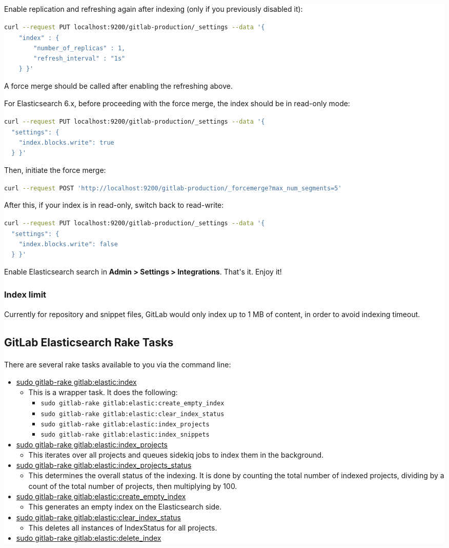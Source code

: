 Enable replication and refreshing again after indexing (only if you previously disabled it):

```bash
curl --request PUT localhost:9200/gitlab-production/_settings --data '{
    "index" : {
        "number_of_replicas" : 1,
        "refresh_interval" : "1s"
    } }'
```

A force merge should be called after enabling the refreshing above.

For Elasticsearch 6.x, before proceeding with the force merge, the index should be in read-only mode:

```bash
curl --request PUT localhost:9200/gitlab-production/_settings --data '{
  "settings": {
    "index.blocks.write": true
  } }'
```

Then, initiate the force merge:

```bash
curl --request POST 'http://localhost:9200/gitlab-production/_forcemerge?max_num_segments=5'
```

After this, if your index is in read-only, switch back to read-write:

```bash
curl --request PUT localhost:9200/gitlab-production/_settings --data '{
  "settings": {
    "index.blocks.write": false
  } }'
```

Enable Elasticsearch search in **Admin > Settings > Integrations**. That's it. Enjoy it!

### Index limit

Currently for repository and snippet files, GitLab would only index up to 1 MB of content, in order to avoid indexing timeout.

## GitLab Elasticsearch Rake Tasks

There are several rake tasks available to you via the command line:

- [sudo gitlab-rake gitlab:elastic:index](https://gitlab.com/gitlab-org/gitlab-ee/blob/master/ee/lib/tasks/gitlab/elastic.rake)
  - This is a wrapper task. It does the following:
    - `sudo gitlab-rake gitlab:elastic:create_empty_index`
    - `sudo gitlab-rake gitlab:elastic:clear_index_status`
    - `sudo gitlab-rake gitlab:elastic:index_projects`
    - `sudo gitlab-rake gitlab:elastic:index_snippets`
- [sudo gitlab-rake gitlab:elastic:index_projects](https://gitlab.com/gitlab-org/gitlab-ee/blob/master/ee/lib/tasks/gitlab/elastic.rake)
  - This iterates over all projects and queues sidekiq jobs to index them in the background.
- [sudo gitlab-rake gitlab:elastic:index_projects_status](https://gitlab.com/gitlab-org/gitlab-ee/blob/master/ee/lib/tasks/gitlab/elastic.rake)
  - This determines the overall status of the indexing. It is done by counting the total number of indexed projects, dividing by a count of the total number of projects, then multiplying by 100.
- [sudo gitlab-rake gitlab:elastic:create_empty_index](https://gitlab.com/gitlab-org/gitlab-ee/blob/master/ee/lib/tasks/gitlab/elastic.rake)
  - This generates an empty index on the Elasticsearch side.
- [sudo gitlab-rake gitlab:elastic:clear_index_status](https://gitlab.com/gitlab-org/gitlab-ee/blob/master/ee/lib/tasks/gitlab/elastic.rake)
  - This deletes all instances of IndexStatus for all projects.
- [sudo gitlab-rake gitlab:elastic:delete_index](https://gitlab.com/gitlab-org/gitlab-ee/blob/master/ee/lib/tasks/gitlab/elastic.rake)